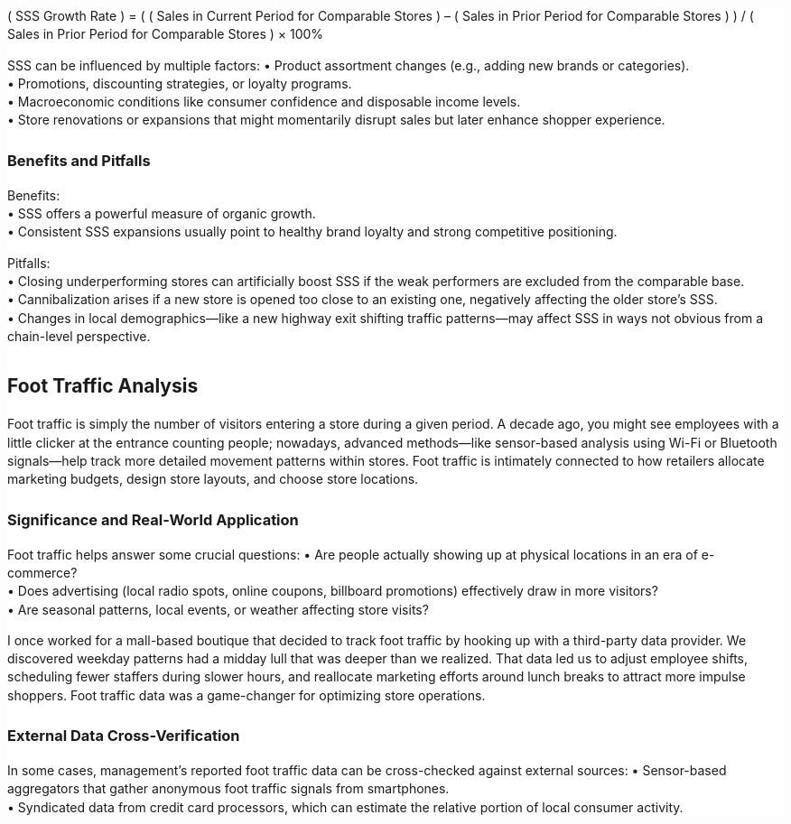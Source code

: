 ( SSS Growth Rate ) = 
( ( Sales in Current Period for Comparable Stores ) – ( Sales in Prior Period for Comparable Stores ) ) 
/ ( Sales in Prior Period for Comparable Stores ) × 100%

SSS can be influenced by multiple factors:
• Product assortment changes (e.g., adding new brands or categories).  
• Promotions, discounting strategies, or loyalty programs.  
• Macroeconomic conditions like consumer confidence and disposable income levels.  
• Store renovations or expansions that might momentarily disrupt sales but later enhance shopper experience.

### Benefits and Pitfalls

Benefits:  
• SSS offers a powerful measure of organic growth.  
• Consistent SSS expansions usually point to healthy brand loyalty and strong competitive positioning.  

Pitfalls:  
• Closing underperforming stores can artificially boost SSS if the weak performers are excluded from the comparable base.  
• Cannibalization arises if a new store is opened too close to an existing one, negatively affecting the older store’s SSS.  
• Changes in local demographics—like a new highway exit shifting traffic patterns—may affect SSS in ways not obvious from a chain-level perspective.

## Foot Traffic Analysis

Foot traffic is simply the number of visitors entering a store during a given period. A decade ago, you might see employees with a little clicker at the entrance counting people; nowadays, advanced methods—like sensor-based analysis using Wi-Fi or Bluetooth signals—help track more detailed movement patterns within stores. Foot traffic is intimately connected to how retailers allocate marketing budgets, design store layouts, and choose store locations.

### Significance and Real-World Application

Foot traffic helps answer some crucial questions: 
• Are people actually showing up at physical locations in an era of e-commerce?  
• Does advertising (local radio spots, online coupons, billboard promotions) effectively draw in more visitors?  
• Are seasonal patterns, local events, or weather affecting store visits?

I once worked for a mall-based boutique that decided to track foot traffic by hooking up with a third-party data provider. We discovered weekday patterns had a midday lull that was deeper than we realized. That data led us to adjust employee shifts, scheduling fewer staffers during slower hours, and reallocate marketing efforts around lunch breaks to attract more impulse shoppers. Foot traffic data was a game-changer for optimizing store operations.

### External Data Cross-Verification

In some cases, management’s reported foot traffic data can be cross-checked against external sources:
• Sensor-based aggregators that gather anonymous foot traffic signals from smartphones.  
• Syndicated data from credit card processors, which can estimate the relative portion of local consumer activity.  
